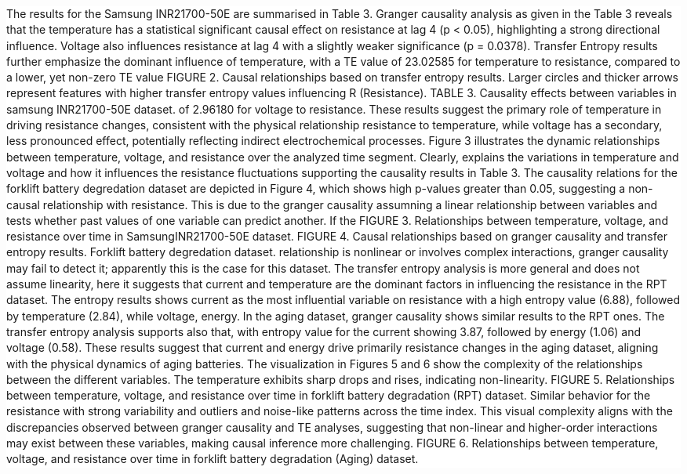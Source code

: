 The results for the Samsung INR21700-50E are summarised in Table 3.
Granger causality analysis as given in the Table 3 reveals
that the temperature has a statistical significant causal effect
on resistance at lag 4 (p < 0.05), highlighting a strong
directional influence. Voltage also influences resistance at lag
4 with a slightly weaker significance (p = 0.0378). Transfer
Entropy results further emphasize the dominant influence of
temperature, with a TE value of 23.02585 for temperature
to resistance, compared to a lower, yet non-zero TE value
FIGURE 2. Causal relationships based on transfer entropy results. Larger
circles and thicker arrows represent features with higher transfer entropy
values influencing R (Resistance).
TABLE 3. Causality effects between variables in samsung INR21700-50E
dataset.
of 2.96180 for voltage to resistance. These results suggest
the primary role of temperature in driving resistance changes,
consistent with the physical relationship resistance to temperature, while voltage has a secondary, less pronounced effect,
potentially reflecting indirect electrochemical processes.
Figure 3 illustrates the dynamic relationships between
temperature, voltage, and resistance over the analyzed time
segment. Clearly, explains the variations in temperature and
voltage and how it influences the resistance fluctuations
supporting the causality results in Table 3.
The causality relations for the forklift battery degredation
dataset are depicted in Figure 4, which shows high p-values
greater than 0.05, suggesting a non-causal relationship with
resistance. This is due to the granger causality assumning
a linear relationship between variables and tests whether
past values of one variable can predict another. If the
FIGURE 3. Relationships between temperature, voltage, and resistance
over time in SamsungINR21700-50E dataset.
FIGURE 4. Causal relationships based on granger causality and transfer
entropy results. Forklift battery degredation dataset.
relationship is nonlinear or involves complex interactions,
granger causality may fail to detect it; apparently this is
the case for this dataset. The transfer entropy analysis is
more general and does not assume linearity, here it suggests
that current and temperature are the dominant factors in
influencing the resistance in the RPT dataset. The entropy
results shows current as the most influential variable on
resistance with a high entropy value (6.88), followed by
temperature (2.84), while voltage, energy.
In the aging dataset, granger causality shows similar results
to the RPT ones. The transfer entropy analysis supports
also that, with entropy value for the current showing 3.87,
followed by energy (1.06) and voltage (0.58). These results
suggest that current and energy drive primarily resistance
changes in the aging dataset, aligning with the physical
dynamics of aging batteries.
The visualization in Figures 5 and 6 show the complexity of
the relationships between the different variables. The temperature exhibits sharp drops and rises, indicating non-linearity.
FIGURE 5. Relationships between temperature, voltage, and resistance
over time in forklift battery degradation (RPT) dataset.
Similar behavior for the resistance with strong variability
and outliers and noise-like patterns across the time index.
This visual complexity aligns with the discrepancies observed
between granger causality and TE analyses, suggesting
that non-linear and higher-order interactions may exist
between these variables, making causal inference more
challenging.
FIGURE 6. Relationships between temperature, voltage, and resistance
over time in forklift battery degradation (Aging) dataset.